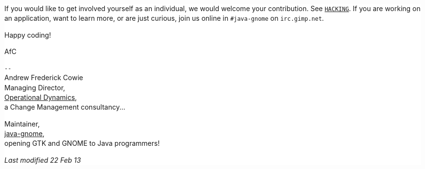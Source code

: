If you would like to get involved yourself as an individual, we would welcome
your contribution. See [`HACKING`](HACKING.html). If you are working on an
application, want to learn more, or are just curious, join us online in
`#java-gnome` on `irc.gimp.net`.

Happy coding!

AfC

`--`  
Andrew Frederick Cowie  
Managing Director,  
[Operational Dynamics](http://www.operationaldynamics.com/),  
a Change Management consultancy...

Maintainer,  
[java-gnome](http://java-gnome.sourceforge.net/),  
opening GTK and GNOME to Java programmers!

_Last modified 22 Feb 13_

[mirror]: http://ftp.gnome.org/pub/gnome/sources/java-gnome/4.1/


